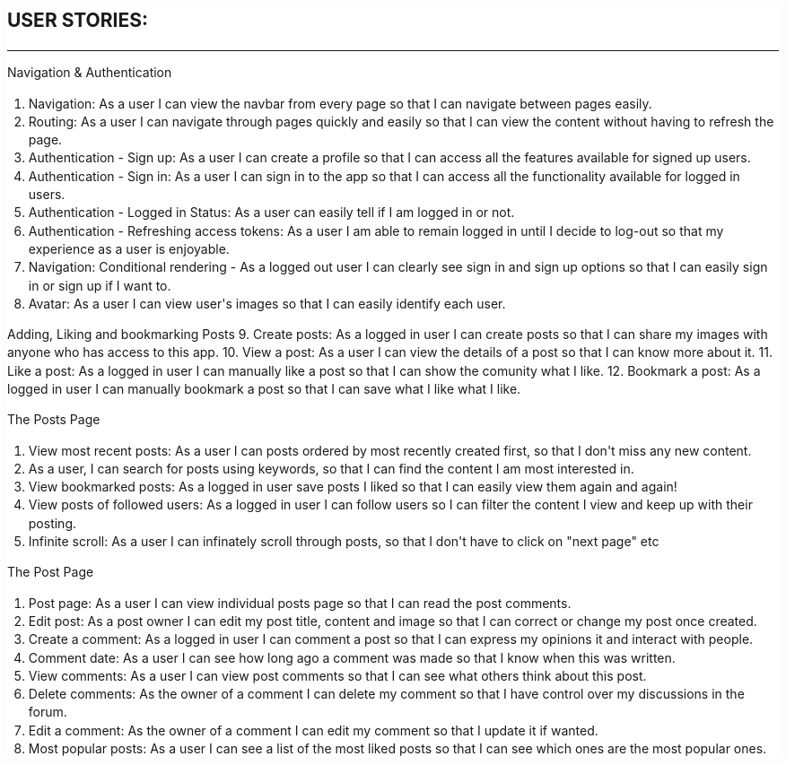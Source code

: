 USER STORIES:
-------------

* * *
Navigation & Authentication
1. Navigation: As a user I can view the navbar from every page so that I can navigate between pages  easily.
2. Routing: As a user I can navigate through pages quickly and easily so that I can view the content without having to refresh the page.
3. Authentication - Sign up: As a user I can create a profile so that I can access all the features available for signed up users.
4. Authentication - Sign in: As a user I can sign in to the app so that I can access all the functionality available for logged in users.
5. Authentication - Logged in Status: As a user can easily tell if I am logged in or not.
6. Authentication - Refreshing access tokens: As a user I am able to remain logged in until I decide to log-out so that my experience as a user is enjoyable.
7. Navigation: Conditional rendering - As a logged out user I can clearly see sign in and sign up options so that I can easily sign in or sign up if I want to.
8. Avatar: As a user I can view user's  images so that I can easily identify each user.

Adding, Liking and bookmarking Posts
9. Create posts: As a logged in user I can create posts so that I can share my images with anyone who has access to this app.
10. View a post: As a user I can view the details of a post so that I can know more about it.
11. Like a post: As a logged in user I can manually like a post so that I can show the comunity what I like.
12. Bookmark a post: As a logged in user I can manually bookmark a post so that I can save what I like what I like.

The Posts Page
1. View most recent posts: As a user I can posts ordered by most recently created first, so that I don't miss any new content.
2. As a user, I can search for posts using keywords, so that I can find the content I am most interested in.
3. View bookmarked posts: As a logged in user save posts I liked so that I can easily view them again and again!
4. View posts of followed users: As a logged in user I can follow users so I can filter the content I view and keep up with their posting.
5. Infinite scroll: As a user I can infinately scroll through posts, so that I don't have to click on "next page" etc

The Post Page
1. Post page: As a user I can view individual posts page so that I can read the post comments.
2. Edit post: As a post owner I can edit my post title, content and image so that I can correct or change my post once created.
3. Create a comment: As a logged in user I can comment a post so that I can express my opinions it and interact with people.
4. Comment date: As a user I can see how long ago a comment was made so that I know when this was written.
5. View comments: As a user I can view post comments so that I can see what others think about this post.
6. Delete comments: As the owner of a comment I can delete my comment so that I have control over my discussions in the forum.
7. Edit a comment: As the owner of a comment I can edit my comment so that I update it if wanted.
8. Most popular posts: As a user I can see a list of the most liked posts so that I can see which ones are the most popular ones.
